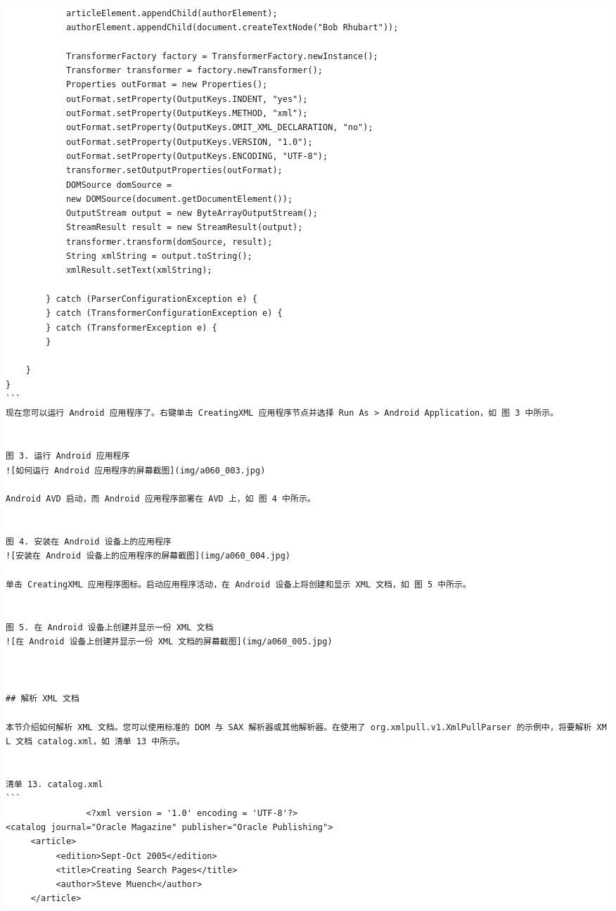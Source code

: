 ````
            articleElement.appendChild(authorElement);
            authorElement.appendChild(document.createTextNode("Bob Rhubart"));

            TransformerFactory factory = TransformerFactory.newInstance();
            Transformer transformer = factory.newTransformer();
            Properties outFormat = new Properties();
            outFormat.setProperty(OutputKeys.INDENT, "yes");
            outFormat.setProperty(OutputKeys.METHOD, "xml");
            outFormat.setProperty(OutputKeys.OMIT_XML_DECLARATION, "no");
            outFormat.setProperty(OutputKeys.VERSION, "1.0");
            outFormat.setProperty(OutputKeys.ENCODING, "UTF-8");
            transformer.setOutputProperties(outFormat);
            DOMSource domSource =
            new DOMSource(document.getDocumentElement());
            OutputStream output = new ByteArrayOutputStream();
            StreamResult result = new StreamResult(output);
            transformer.transform(domSource, result);
            String xmlString = output.toString();
            xmlResult.setText(xmlString);

        } catch (ParserConfigurationException e) {
        } catch (TransformerConfigurationException e) {
        } catch (TransformerException e) {
        }

    }
}
```
现在您可以运行 Android 应用程序了。右键单击 CreatingXML 应用程序节点并选择 Run As > Android Application，如 图 3 中所示。


图 3. 运行 Android 应用程序
![如何运行 Android 应用程序的屏幕截图](img/a060_003.jpg)

Android AVD 启动，而 Android 应用程序部署在 AVD 上，如 图 4 中所示。


图 4. 安装在 Android 设备上的应用程序
![安装在 Android 设备上的应用程序的屏幕截图](img/a060_004.jpg)

单击 CreatingXML 应用程序图标。启动应用程序活动，在 Android 设备上将创建和显示 XML 文档，如 图 5 中所示。


图 5. 在 Android 设备上创建并显示一份 XML 文档
![在 Android 设备上创建并显示一份 XML 文档的屏幕截图](img/a060_005.jpg)



## 解析 XML 文档

本节介绍如何解析 XML 文档。您可以使用标准的 DOM 与 SAX 解析器或其他解析器。在使用了 org.xmlpull.v1.XmlPullParser 的示例中，将要解析 XML 文档 catalog.xml，如 清单 13 中所示。


清单 13. catalog.xml
```
				<?xml version = '1.0' encoding = 'UTF-8'?>
<catalog journal="Oracle Magazine" publisher="Oracle Publishing">
     <article>
          <edition>Sept-Oct 2005</edition>
          <title>Creating Search Pages</title>
          <author>Steve Muench</author>
     </article>
````